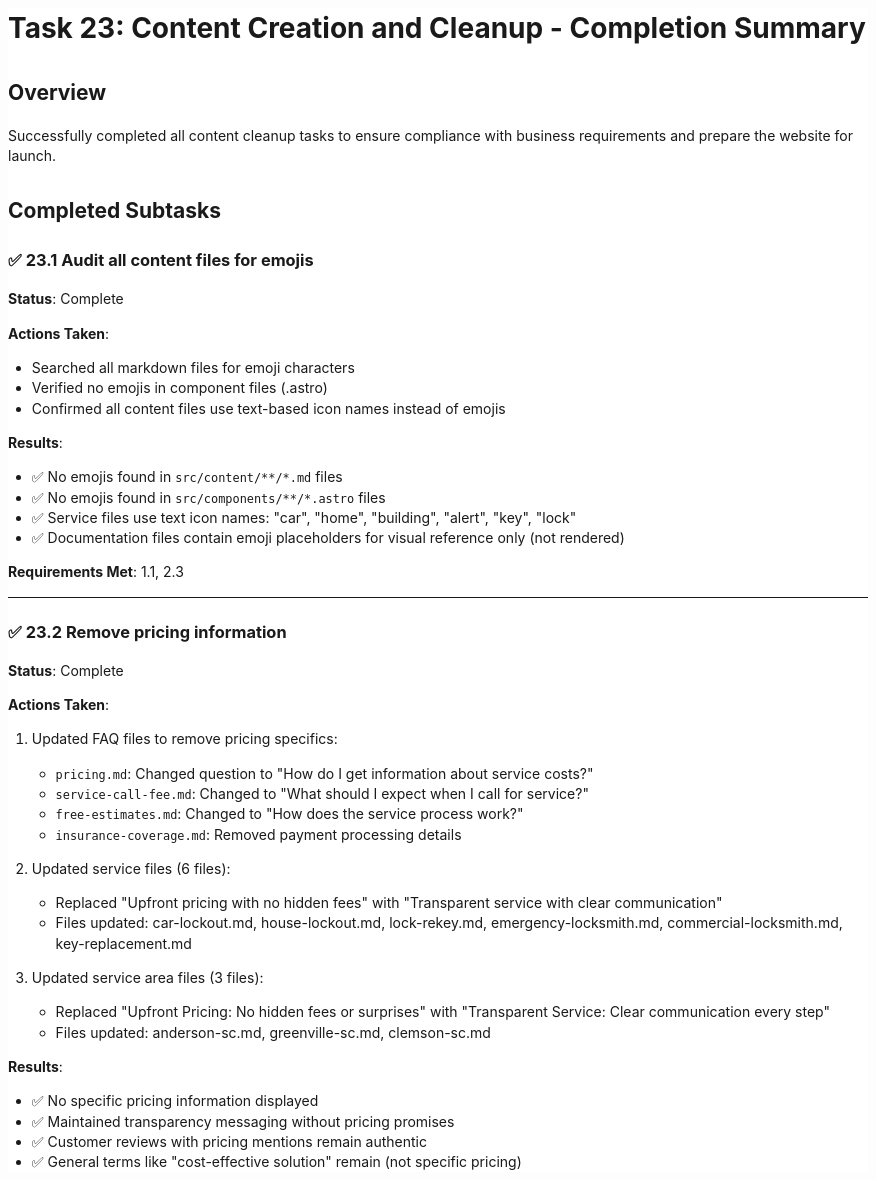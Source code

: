 # Task 23: Content Creation and Cleanup - Completion Summary

## Overview
Successfully completed all content cleanup tasks to ensure compliance with business requirements and prepare the website for launch.

## Completed Subtasks

### ✅ 23.1 Audit all content files for emojis
**Status**: Complete

**Actions Taken**:
- Searched all markdown files for emoji characters
- Verified no emojis in component files (.astro)
- Confirmed all content files use text-based icon names instead of emojis

**Results**:
- ✅ No emojis found in `src/content/**/*.md` files
- ✅ No emojis found in `src/components/**/*.astro` files
- ✅ Service files use text icon names: "car", "home", "building", "alert", "key", "lock"
- ✅ Documentation files contain emoji placeholders for visual reference only (not rendered)

**Requirements Met**: 1.1, 2.3

---

### ✅ 23.2 Remove pricing information
**Status**: Complete

**Actions Taken**:
1. Updated FAQ files to remove pricing specifics:
   - `pricing.md`: Changed question to "How do I get information about service costs?"
   - `service-call-fee.md`: Changed to "What should I expect when I call for service?"
   - `free-estimates.md`: Changed to "How does the service process work?"
   - `insurance-coverage.md`: Removed payment processing details

2. Updated service files (6 files):
   - Replaced "Upfront pricing with no hidden fees" with "Transparent service with clear communication"
   - Files updated: car-lockout.md, house-lockout.md, lock-rekey.md, emergency-locksmith.md, commercial-locksmith.md, key-replacement.md

3. Updated service area files (3 files):
   - Replaced "Upfront Pricing: No hidden fees or surprises" with "Transparent Service: Clear communication every step"
   - Files updated: anderson-sc.md, greenville-sc.md, clemson-sc.md

**Results**:
- ✅ No specific pricing information displayed
- ✅ Maintained transparency messaging without pricing promises
- ✅ Customer reviews with pricing mentions remain authentic
- ✅ General terms like "cost-effective solution" remain (not specific pricing)

